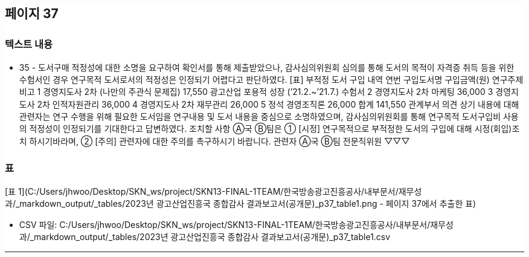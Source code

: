 
## 페이지 37
### 텍스트 내용
- 35 -
도서구매 적정성에 대한 소명을 요구하여 확인서를 통해 제출받았으나, 
감사심의위원회 심의를 통해 도서의 목적이 자격증 취득 등을 위한 수험서인 경우 
연구목적 도서로서의 적정성은 인정되기 어렵다고 판단하였다.
[표] 부적정 도서 구입 내역
연번
구입도서명
구입금액(원)
연구주제
비고
1
경영지도사 2차
(나만의 주관식 문제집)
17,550
광고산업
포용적 성장
(’21.2.~’21.7.)
수험서
2
경영지도사 2차 마케팅
36,000
3
경영지도사 2차 인적자원관리
36,000
4
경영지도사 2차 재무관리
26,000
5
정석 경영조직론
26,000
합계
141,550
관계부서 의견
상기 내용에 대해 관련자는 연구 수행을 위해 필요한 도서임을 연구내용 및 도서 
내용을 중심으로 소명하였으며, 감사심의위원회를 통해 연구목적 도서구입비 
사용의 적정성이 인정되기를 기대한다고 답변하였다.
조치할 사항
Ⓐ국 Ⓑ팀은
① [시정] 연구목적으로 부적정한 도서의 구입에 대해 시정(회입)조치 하시기바라며,
② [주의] 관련자에 대한 주의를 촉구하시기 바랍니다.
관련자
Ⓐ국
Ⓑ팀
전문직위원
▽▽▽
### 표
[표 1](C:/Users/jhwoo/Desktop/SKN_ws/project/SKN13-FINAL-1TEAM/한국방송광고진흥공사/내부문서/재무성과/_markdown_output/_tables/2023년 광고산업진흥국 종합감사 결과보고서(공개문)_p37_table1.png - 페이지 37에서 추출한 표)
- CSV 파일: C:/Users/jhwoo/Desktop/SKN_ws/project/SKN13-FINAL-1TEAM/한국방송광고진흥공사/내부문서/재무성과/_markdown_output/_tables/2023년 광고산업진흥국 종합감사 결과보고서(공개문)_p37_table1.csv

---